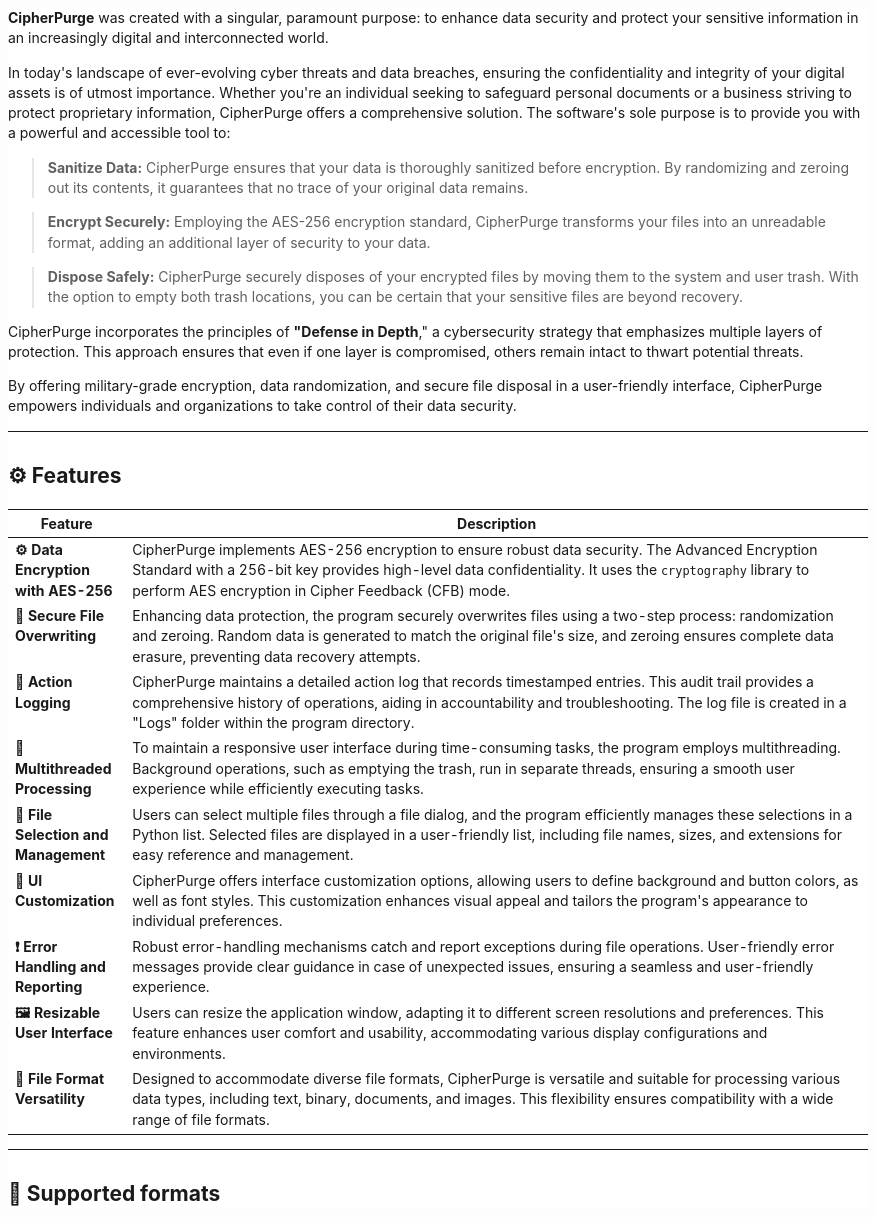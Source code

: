 **CipherPurge** was created with a singular, paramount purpose: to enhance data security and protect your sensitive information in an increasingly digital and interconnected world.

In today's landscape of ever-evolving cyber threats and data breaches, ensuring the confidentiality and integrity of your digital assets is of utmost importance. Whether you're an individual seeking to safeguard personal documents or a business striving to protect proprietary information, CipherPurge offers a comprehensive solution. The software's sole purpose is to provide you with a powerful and accessible tool to:

> **Sanitize Data:** CipherPurge ensures that your data is thoroughly sanitized before encryption. By randomizing and zeroing out its contents, it guarantees that no trace of your original data remains.

> **Encrypt Securely:** Employing the AES-256 encryption standard, CipherPurge transforms your files into an unreadable format, adding an additional layer of security to your data.

> **Dispose Safely:** CipherPurge securely disposes of your encrypted files by moving them to the system and user trash. With the option to empty both trash locations, you can be certain that your sensitive files are beyond recovery.

CipherPurge incorporates the principles of **"Defense in Depth**," a cybersecurity strategy that emphasizes multiple layers of protection. This approach ensures that even if one layer is compromised, others remain intact to thwart potential threats. 

By offering military-grade encryption, data randomization, and secure file disposal in a user-friendly interface, CipherPurge empowers individuals and organizations to take control of their data security. 


---

## ⚙️ Features

| Feature                                   | Description                                                                                                                                                                                                                                              |
| ----------------------------------------- | -------------------------------------------------------------------------------------------------------------------------------------------------------------------------------------------------------------------------------------------------------- |
| **⚙️ Data Encryption with AES-256**       | CipherPurge implements AES-256 encryption to ensure robust data security. The Advanced Encryption Standard with a 256-bit key provides high-level data confidentiality. It uses the `cryptography` library to perform AES encryption in Cipher Feedback (CFB) mode.    |
| **🔐 Secure File Overwriting**            | Enhancing data protection, the program securely overwrites files using a two-step process: randomization and zeroing. Random data is generated to match the original file's size, and zeroing ensures complete data erasure, preventing data recovery attempts.        |
| **📝 Action Logging**                    | CipherPurge maintains a detailed action log that records timestamped entries. This audit trail provides a comprehensive history of operations, aiding in accountability and troubleshooting. The log file is created in a "Logs" folder within the program directory.      |
| **🔄 Multithreaded Processing**           | To maintain a responsive user interface during time-consuming tasks, the program employs multithreading. Background operations, such as emptying the trash, run in separate threads, ensuring a smooth user experience while efficiently executing tasks.           |
| **📂 File Selection and Management**      | Users can select multiple files through a file dialog, and the program efficiently manages these selections in a Python list. Selected files are displayed in a user-friendly list, including file names, sizes, and extensions for easy reference and management.    |
| **🎨 UI Customization**                   | CipherPurge offers interface customization options, allowing users to define background and button colors, as well as font styles. This customization enhances visual appeal and tailors the program's appearance to individual preferences.                  |
| **❗ Error Handling and Reporting**        | Robust error-handling mechanisms catch and report exceptions during file operations. User-friendly error messages provide clear guidance in case of unexpected issues, ensuring a seamless and user-friendly experience.                                       |
| **🖼️ Resizable User Interface**          | Users can resize the application window, adapting it to different screen resolutions and preferences. This feature enhances user comfort and usability, accommodating various display configurations and environments.                                        |
| **📁 File Format Versatility**           | Designed to accommodate diverse file formats, CipherPurge is versatile and suitable for processing various data types, including text, binary, documents, and images. This flexibility ensures compatibility with a wide range of file formats.                  |


---

## 🧩 Supported formats
